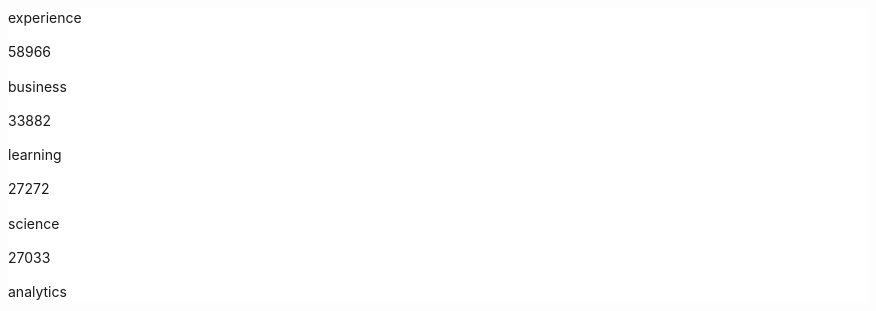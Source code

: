 experience

</td>

<td style="text-align:right;">

58966

</td>

</tr>

<tr>

<td style="text-align:left;">

business

</td>

<td style="text-align:right;">

33882

</td>

</tr>

<tr>

<td style="text-align:left;">

learning

</td>

<td style="text-align:right;">

27272

</td>

</tr>

<tr>

<td style="text-align:left;">

science

</td>

<td style="text-align:right;">

27033

</td>

</tr>

<tr>

<td style="text-align:left;">

analytics
